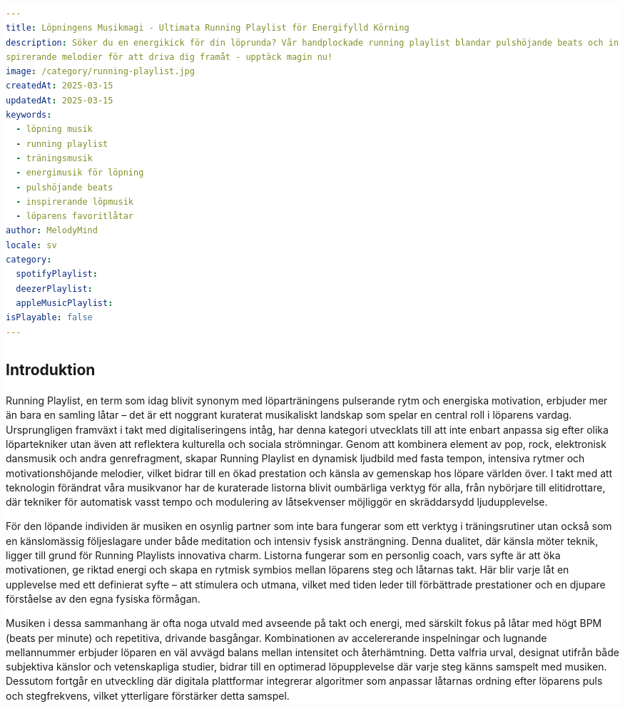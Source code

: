 ```yaml
---
title: Löpningens Musikmagi - Ultimata Running Playlist för Energifylld Körning
description: Söker du en energikick för din löprunda? Vår handplockade running playlist blandar pulshöjande beats och inspirerande melodier för att driva dig framåt - upptäck magin nu!
image: /category/running-playlist.jpg
createdAt: 2025-03-15
updatedAt: 2025-03-15
keywords:
  - löpning musik
  - running playlist
  - träningsmusik
  - energimusik för löpning
  - pulshöjande beats
  - inspirerande löpmusik
  - löparens favoritlåtar
author: MelodyMind
locale: sv
category:
  spotifyPlaylist: 
  deezerPlaylist: 
  appleMusicPlaylist: 
isPlayable: false
---
```



## Introduktion

Running Playlist, en term som idag blivit synonym med löparträningens pulserande rytm och energiska motivation, erbjuder mer än bara en samling låtar – det är ett noggrant kuraterat musikaliskt landskap som spelar en central roll i löparens vardag. Ursprungligen framväxt i takt med digitaliseringens intåg, har denna kategori utvecklats till att inte enbart anpassa sig efter olika löpartekniker utan även att reflektera kulturella och sociala strömningar. Genom att kombinera element av pop, rock, elektronisk dansmusik och andra genrefragment, skapar Running Playlist en dynamisk ljudbild med fasta tempon, intensiva rytmer och motivationshöjande melodier, vilket bidrar till en ökad prestation och känsla av gemenskap hos löpare världen över. I takt med att teknologin förändrat våra musikvanor har de kuraterade listorna blivit oumbärliga verktyg för alla, från nybörjare till elitidrottare, där tekniker för automatisk vasst tempo och modulering av låtsekvenser möjliggör en skräddarsydd ljudupplevelse.

För den löpande individen är musiken en osynlig partner som inte bara fungerar som ett verktyg i träningsrutiner utan också som en känslomässig följeslagare under både meditation och intensiv fysisk ansträngning. Denna dualitet, där känsla möter teknik, ligger till grund för Running Playlists innovativa charm. Listorna fungerar som en personlig coach, vars syfte är att öka motivationen, ge riktad energi och skapa en rytmisk symbios mellan löparens steg och låtarnas takt. Här blir varje låt en upplevelse med ett definierat syfte – att stimulera och utmana, vilket med tiden leder till förbättrade prestationer och en djupare förståelse av den egna fysiska förmågan.

Musiken i dessa sammanhang är ofta noga utvald med avseende på takt och energi, med särskilt fokus på låtar med högt BPM (beats per minute) och repetitiva, drivande basgångar. Kombinationen av accelererande inspelningar och lugnande mellannummer erbjuder löparen en väl avvägd balans mellan intensitet och återhämtning. Detta valfria urval, designat utifrån både subjektiva känslor och vetenskapliga studier, bidrar till en optimerad löpupplevelse där varje steg känns samspelt med musiken. Dessutom fortgår en utveckling där digitala plattformar integrerar algoritmer som anpassar låtarnas ordning efter löparens puls och stegfrekvens, vilket ytterligare förstärker detta samspel.
